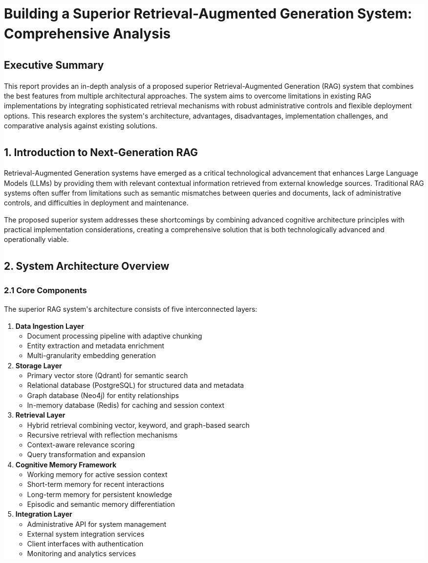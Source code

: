 # Building a Superior Retrieval-Augmented Generation System: Comprehensive Analysis

## Executive Summary

This report provides an in-depth analysis of a proposed superior Retrieval-Augmented Generation (RAG) system that combines the best features from multiple architectural approaches. The system aims to overcome limitations in existing RAG implementations by integrating sophisticated retrieval mechanisms with robust administrative controls and flexible deployment options. This research explores the system's architecture, advantages, disadvantages, implementation challenges, and comparative analysis against existing solutions.

## 1. Introduction to Next-Generation RAG

Retrieval-Augmented Generation systems have emerged as a critical technological advancement that enhances Large Language Models (LLMs) by providing them with relevant contextual information retrieved from external knowledge sources. Traditional RAG systems often suffer from limitations such as semantic mismatches between queries and documents, lack of administrative controls, and difficulties in deployment and maintenance.

The proposed superior system addresses these shortcomings by combining advanced cognitive architecture principles with practical implementation considerations, creating a comprehensive solution that is both technologically advanced and operationally viable.

## 2. System Architecture Overview

### 2.1 Core Components

The superior RAG system's architecture consists of five interconnected layers:

1. **Data Ingestion Layer**
    - Document processing pipeline with adaptive chunking
    - Entity extraction and metadata enrichment
    - Multi-granularity embedding generation
2. **Storage Layer**
    - Primary vector store (Qdrant) for semantic search
    - Relational database (PostgreSQL) for structured data and metadata
    - Graph database (Neo4j) for entity relationships
    - In-memory database (Redis) for caching and session context
3. **Retrieval Layer**
    - Hybrid retrieval combining vector, keyword, and graph-based search
    - Recursive retrieval with reflection mechanisms
    - Context-aware relevance scoring
    - Query transformation and expansion
4. **Cognitive Memory Framework**
    - Working memory for active session context
    - Short-term memory for recent interactions
    - Long-term memory for persistent knowledge
    - Episodic and semantic memory differentiation
5. **Integration Layer**
    - Administrative API for system management
    - External system integration services
    - Client interfaces with authentication
    - Monitoring and analytics services
